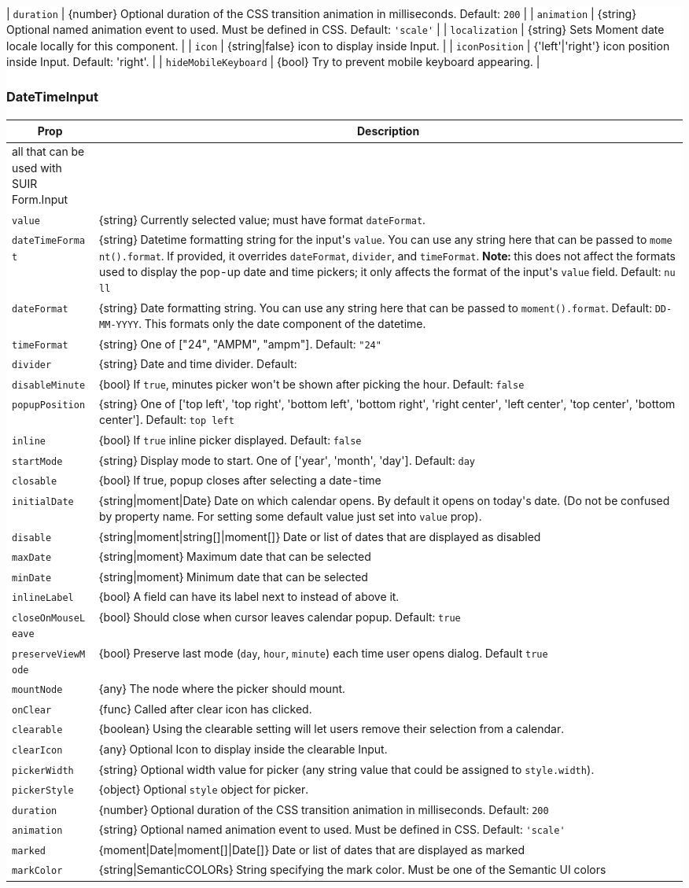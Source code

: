 | ``duration`` | {number} Optional duration of the CSS transition animation in milliseconds. Default: `200` |
| ``animation`` | {string} Optional named animation event to used. Must be defined in CSS. Default: `'scale'` |
| ``localization`` | {string} Sets Moment date locale locally for this component. |
| ``icon`` | {string\|false} icon to display inside Input. |
| ``iconPosition`` | {'left'\|'right'} icon position inside Input. Default: 'right'. |
| ``hideMobileKeyboard`` | {bool} Try to prevent mobile keyboard appearing. |

### DateTimeInput

| Prop | Description |
| -----| ------------|
| all that can be used with SUIR Form.Input | |
| ``value`` | {string} Currently selected value; must have format ``dateFormat``. |
| ``dateTimeFormat`` | {string} Datetime formatting string for the input's `value`. You can use any string here that can be passed to ``moment().format``. If provided, it overrides ``dateFormat``, ``divider``, and ``timeFormat``. **Note:** this does not affect the formats used to display the pop-up date and time pickers; it only affects the format of the input's `value` field. Default: ``null`` |
| ``dateFormat``| {string} Date formatting string. You can use any string here that can be passed to ``moment().format``. Default: ``DD-MM-YYYY``. This formats only the date component of the datetime. |
| ``timeFormat`` | {string} One of ["24", "AMPM", "ampm"]. Default: ``"24"`` |
| ``divider`` | {string} Date and time divider. Default: `` `` |
| ``disableMinute`` | {bool} If ``true``, minutes picker won't be shown after picking the hour. Default: ``false`` |
| ``popupPosition``| {string} One of ['top left', 'top right', 'bottom left', 'bottom right', 'right center', 'left center', 'top center', 'bottom center']. Default: ``top left``|
| ``inline`` | {bool} If ``true`` inline picker displayed. Default: ``false`` |
| ``startMode`` | {string} Display mode to start. One of ['year', 'month', 'day']. Default: ``day``   |
| ``closable`` | {bool} If true, popup closes after selecting a date-time   |
| ``initialDate`` | {string\|moment\|Date} Date on which calendar opens. By default it opens on today's date. (Do not be confused by property name. For setting some default value just set into `value` prop). |
| ``disable`` | {string\|moment\|string[]\|moment[]} Date or list of dates that are displayed as disabled |
| ``maxDate`` | {string\|moment} Maximum date that can be selected |
| ``minDate`` | {string\|moment} Minimum date that can be selected |
| ``inlineLabel`` | {bool} A field can have its label next to instead of above it. |
| ``closeOnMouseLeave`` | {bool} Should close when cursor leaves calendar popup. Default: ``true`` |
| ``preserveViewMode`` | {bool} Preserve last mode (`day`, `hour`, `minute`) each time user opens dialog. Default ``true`` |
| ``mountNode`` | {any} The node where the picker should mount. |
| ``onClear`` | {func} Called after clear icon has clicked. |
| ``clearable`` | {boolean} Using the clearable setting will let users remove their selection from a calendar. |
| ``clearIcon`` | {any} Optional Icon to display inside the clearable Input. |
| ``pickerWidth`` | {string} Optional width value for picker (any string value that could be assigned to `style.width`). |
| ``pickerStyle`` | {object} Optional `style` object for picker. |
| ``duration`` | {number} Optional duration of the CSS transition animation in milliseconds. Default: `200` |
| ``animation`` | {string} Optional named animation event to used. Must be defined in CSS. Default: `'scale'` |
| ``marked`` | {moment\|Date\|moment[]\|Date[]} Date or list of dates that are displayed as marked |
| ``markColor`` | {string\|SemanticCOLORs} String specifying the mark color. Must be one of the Semantic UI colors |
